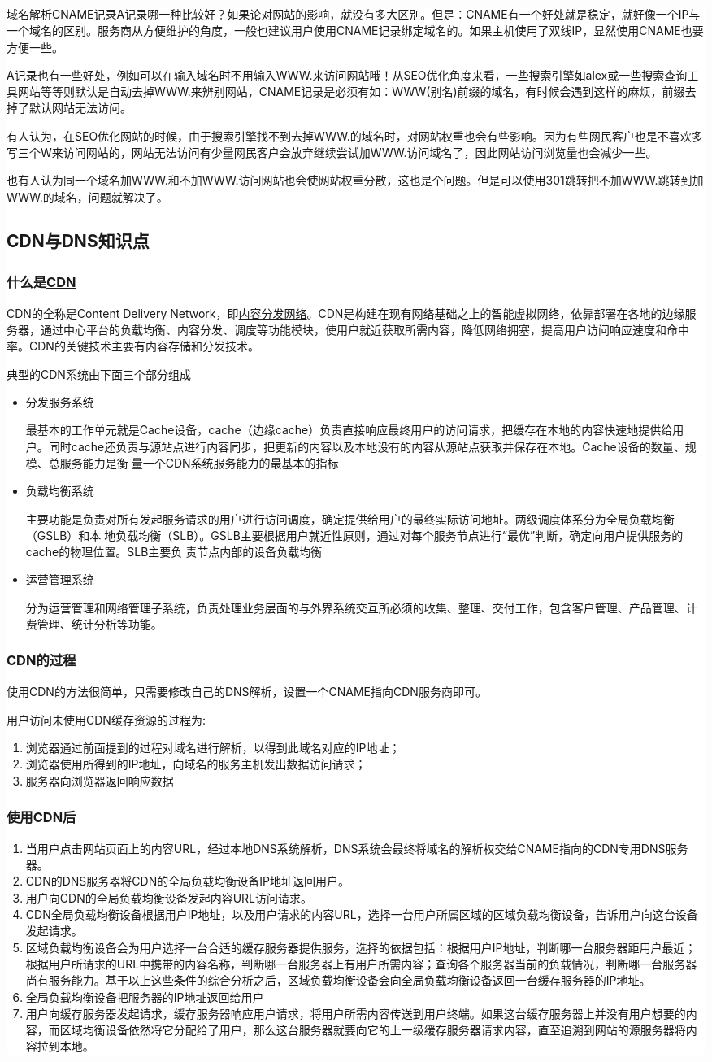 域名解析CNAME记录A记录哪一种比较好？如果论对网站的影响，就没有多大区别。但是：CNAME有一个好处就是稳定，就好像一个IP与一个域名的区别。服务商从方便维护的角度，一般也建议用户使用CNAME记录绑定域名的。如果主机使用了双线IP，显然使用CNAME也要方便一些。

A记录也有一些好处，例如可以在输入域名时不用输入WWW.来访问网站哦！从SEO优化角度来看，一些搜索引擎如alex或一些搜索查询工具网站等等则默认是自动去掉WWW.来辨别网站，CNAME记录是必须有如：WWW(别名)前缀的域名，有时候会遇到这样的麻烦，前缀去掉了默认网站无法访问。

有人认为，在SEO优化网站的时候，由于搜索引擎找不到去掉WWW.的域名时，对网站权重也会有些影响。因为有些网民客户也是不喜欢多写三个W来访问网站的，网站无法访问有少量网民客户会放弃继续尝试加WWW.访问域名了，因此网站访问浏览量也会减少一些。

也有人认为同一个域名加WWW.和不加WWW.访问网站也会使网站权重分散，这也是个问题。但是可以使用301跳转把不加WWW.跳转到加WWW.的域名，问题就解决了。



## CDN与DNS知识点

### 什么是[CDN](https://baike.baidu.com/item/CDN/420951?fr=aladdin)

CDN的全称是Content Delivery Network，即[内容分发网络](https://baike.baidu.com/item/内容分发网络/4034265)。CDN是构建在现有网络基础之上的智能虚拟网络，依靠部署在各地的边缘服务器，通过中心平台的负载均衡、内容分发、调度等功能模块，使用户就近获取所需内容，降低网络拥塞，提高用户访问响应速度和命中率。CDN的关键技术主要有内容存储和分发技术。

典型的CDN系统由下面三个部分组成

- 分发服务系统

  最基本的工作单元就是Cache设备，cache（边缘cache）负责直接响应最终用户的访问请求，把缓存在本地的内容快速地提供给用 户。同时cache还负责与源站点进行内容同步，把更新的内容以及本地没有的内容从源站点获取并保存在本地。Cache设备的数量、规模、总服务能力是衡 量一个CDN系统服务能力的最基本的指标

- 负载均衡系统

  主要功能是负责对所有发起服务请求的用户进行访问调度，确定提供给用户的最终实际访问地址。两级调度体系分为全局负载均衡（GSLB）和本 地负载均衡（SLB）。GSLB主要根据用户就近性原则，通过对每个服务节点进行“最优”判断，确定向用户提供服务的cache的物理位置。SLB主要负 责节点内部的设备负载均衡

- 运营管理系统

  分为运营管理和网络管理子系统，负责处理业务层面的与外界系统交互所必须的收集、整理、交付工作，包含客户管理、产品管理、计费管理、统计分析等功能。

### CDN的过程

使用CDN的方法很简单，只需要修改自己的DNS解析，设置一个CNAME指向CDN服务商即可。

用户访问未使用CDN缓存资源的过程为:

1. 浏览器通过前面提到的过程对域名进行解析，以得到此域名对应的IP地址；
2. 浏览器使用所得到的IP地址，向域名的服务主机发出数据访问请求；
3. 服务器向浏览器返回响应数据

### 使用CDN后

1. 当用户点击网站页面上的内容URL，经过本地DNS系统解析，DNS系统会最终将域名的解析权交给CNAME指向的CDN专用DNS服务器。
2. CDN的DNS服务器将CDN的全局负载均衡设备IP地址返回用户。
3. 用户向CDN的全局负载均衡设备发起内容URL访问请求。
4. CDN全局负载均衡设备根据用户IP地址，以及用户请求的内容URL，选择一台用户所属区域的区域负载均衡设备，告诉用户向这台设备发起请求。
5. 区域负载均衡设备会为用户选择一台合适的缓存服务器提供服务，选择的依据包括：根据用户IP地址，判断哪一台服务器距用户最近；根据用户所请求的URL中携带的内容名称，判断哪一台服务器上有用户所需内容；查询各个服务器当前的负载情况，判断哪一台服务器尚有服务能力。基于以上这些条件的综合分析之后，区域负载均衡设备会向全局负载均衡设备返回一台缓存服务器的IP地址。
6. 全局负载均衡设备把服务器的IP地址返回给用户
7. 用户向缓存服务器发起请求，缓存服务器响应用户请求，将用户所需内容传送到用户终端。如果这台缓存服务器上并没有用户想要的内容，而区域均衡设备依然将它分配给了用户，那么这台服务器就要向它的上一级缓存服务器请求内容，直至追溯到网站的源服务器将内容拉到本地。
